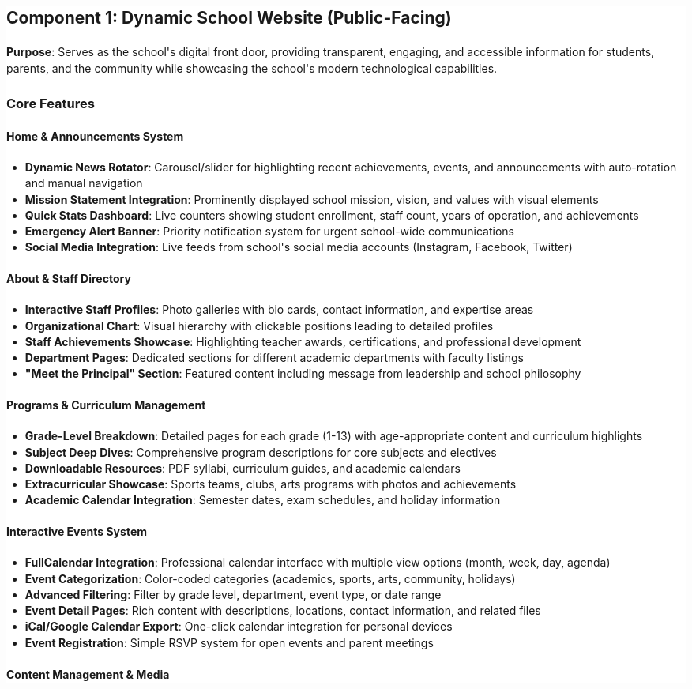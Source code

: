 ## Component 1: Dynamic School Website (Public-Facing)

**Purpose**: Serves as the school's digital front door, providing transparent, engaging, and accessible information for students, parents, and the community while showcasing the school's modern technological capabilities.

### Core Features

#### **Home & Announcements System**

- **Dynamic News Rotator**: Carousel/slider for highlighting recent achievements, events, and announcements with auto-rotation and manual navigation
- **Mission Statement Integration**: Prominently displayed school mission, vision, and values with visual elements
- **Quick Stats Dashboard**: Live counters showing student enrollment, staff count, years of operation, and achievements
- **Emergency Alert Banner**: Priority notification system for urgent school-wide communications
- **Social Media Integration**: Live feeds from school's social media accounts (Instagram, Facebook, Twitter)

#### **About & Staff Directory**

- **Interactive Staff Profiles**: Photo galleries with bio cards, contact information, and expertise areas
- **Organizational Chart**: Visual hierarchy with clickable positions leading to detailed profiles
- **Staff Achievements Showcase**: Highlighting teacher awards, certifications, and professional development
- **Department Pages**: Dedicated sections for different academic departments with faculty listings
- **"Meet the Principal" Section**: Featured content including message from leadership and school philosophy

#### **Programs & Curriculum Management**

- **Grade-Level Breakdown**: Detailed pages for each grade (1-13) with age-appropriate content and curriculum highlights
- **Subject Deep Dives**: Comprehensive program descriptions for core subjects and electives
- **Downloadable Resources**: PDF syllabi, curriculum guides, and academic calendars
- **Extracurricular Showcase**: Sports teams, clubs, arts programs with photos and achievements
- **Academic Calendar Integration**: Semester dates, exam schedules, and holiday information

#### **Interactive Events System**

- **FullCalendar Integration**: Professional calendar interface with multiple view options (month, week, day, agenda)
- **Event Categorization**: Color-coded categories (academics, sports, arts, community, holidays)
- **Advanced Filtering**: Filter by grade level, department, event type, or date range
- **Event Detail Pages**: Rich content with descriptions, locations, contact information, and related files
- **iCal/Google Calendar Export**: One-click calendar integration for personal devices
- **Event Registration**: Simple RSVP system for open events and parent meetings

#### **Content Management & Media**
